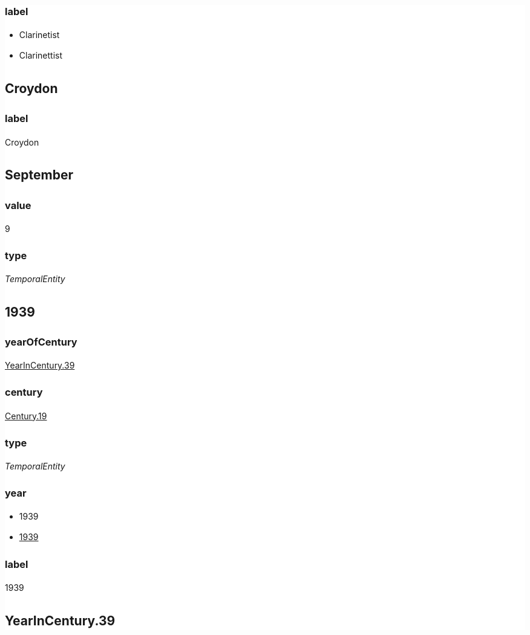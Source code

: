 ### label

 - Clarinetist

 - Clarinettist

## Croydon

### label


Croydon

## September

### value


9

### type


*TemporalEntity*

## 1939

### yearOfCentury


[YearInCentury.39](#YearInCentury.39)

### century


[Century.19](#Century.19)

### type


*TemporalEntity*

### year

 - 1939

 - [1939](#1939)

### label


1939

## YearInCentury.39
